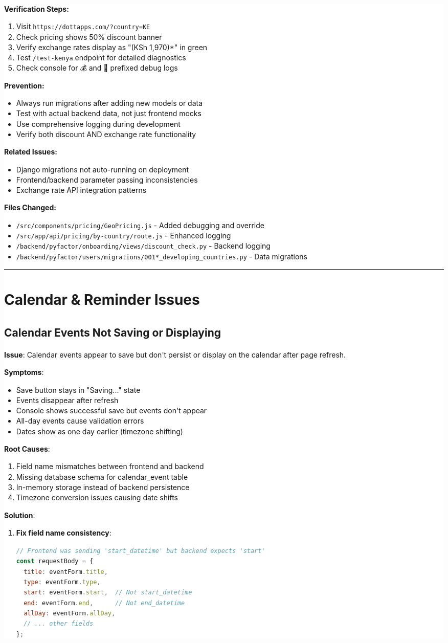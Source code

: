 **Verification Steps:**
1. Visit `https://dottapps.com/?country=KE`
2. Check pricing shows 50% discount banner
3. Verify exchange rates display as "(KSh 1,970)*" in green
4. Test `/test-kenya` endpoint for detailed diagnostics
5. Check console for 💰 and 🎯 prefixed debug logs

**Prevention:**
- Always run migrations after adding new models or data
- Test with actual backend data, not just frontend mocks
- Use comprehensive logging during development
- Verify both discount AND exchange rate functionality

**Related Issues:**
- Django migrations not auto-running on deployment
- Frontend/backend parameter passing inconsistencies
- Exchange rate API integration patterns

**Files Changed:**
- `/src/components/pricing/GeoPricing.js` - Added debugging and override
- `/src/app/api/pricing/by-country/route.js` - Enhanced logging
- `/backend/pyfactor/onboarding/views/discount_check.py` - Backend logging
- `/backend/pyfactor/users/migrations/001*_developing_countries.py` - Data migrations

---

# Calendar & Reminder Issues

## Calendar Events Not Saving or Displaying

**Issue**: Calendar events appear to save but don't persist or display on the calendar after page refresh.

**Symptoms**:
- Save button stays in "Saving..." state
- Events disappear after refresh
- Console shows successful save but events don't appear
- All-day events cause validation errors
- Dates show as one day earlier (timezone shifting)

**Root Causes**:
1. Field name mismatches between frontend and backend
2. Missing database schema for calendar_event table
3. In-memory storage instead of backend persistence
4. Timezone conversion issues causing date shifts

**Solution**:

1. **Fix field name consistency**:
   ```javascript
   // Frontend was sending 'start_datetime' but backend expects 'start'
   const requestBody = {
     title: eventForm.title,
     type: eventForm.type,
     start: eventForm.start,  // Not start_datetime
     end: eventForm.end,      // Not end_datetime
     allDay: eventForm.allDay,
     // ... other fields
   };
   ```

